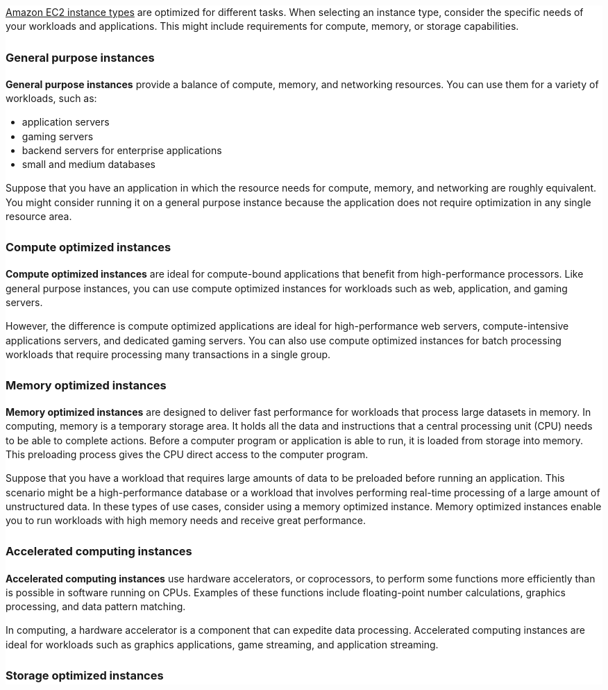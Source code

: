 [Amazon EC2 instance types](https://aws.amazon.com/ec2/instance-types/) are optimized for different tasks. When selecting an instance type, consider the specific needs of your workloads and applications. This might include requirements for compute, memory, or storage capabilities.

### **General purpose instances**

**General purpose instances** provide a balance of compute, memory, and networking resources. You can use them for a variety of workloads, such as:

- application servers
- gaming servers
- backend servers for enterprise applications
- small and medium databases

Suppose that you have an application in which the resource needs for compute, memory, and networking are roughly equivalent. You might consider running it on a general purpose instance because the application does not require optimization in any single resource area.

### **Compute optimized instances**

**Compute optimized instances** are ideal for compute-bound applications that benefit from high-performance processors. Like general purpose instances, you can use compute optimized instances for workloads such as web, application, and gaming servers.

However, the difference is compute optimized applications are ideal for high-performance web servers, compute-intensive applications servers, and dedicated gaming servers. You can also use compute optimized instances for batch processing workloads that require processing many transactions in a single group.

### **Memory optimized instances**

**Memory optimized instances** are designed to deliver fast performance for workloads that process large datasets in memory. In computing, memory is a temporary storage area. It holds all the data and instructions that a central processing unit (CPU) needs to be able to complete actions. Before a computer program or application is able to run, it is loaded from storage into memory. This preloading process gives the CPU direct access to the computer program.

Suppose that you have a workload that requires large amounts of data to be preloaded before running an application. This scenario might be a high-performance database or a workload that involves performing real-time processing of a large amount of unstructured data. In these types of use cases, consider using a memory optimized instance. Memory optimized instances enable you to run workloads with high memory needs and receive great performance.

### **Accelerated computing instances**

**Accelerated computing instances** use hardware accelerators, or coprocessors, to perform some functions more efficiently than is possible in software running on CPUs. Examples of these functions include floating-point number calculations, graphics processing, and data pattern matching.

In computing, a hardware accelerator is a component that can expedite data processing. Accelerated computing instances are ideal for workloads such as graphics applications, game streaming, and application streaming.

### **Storage optimized instances**
